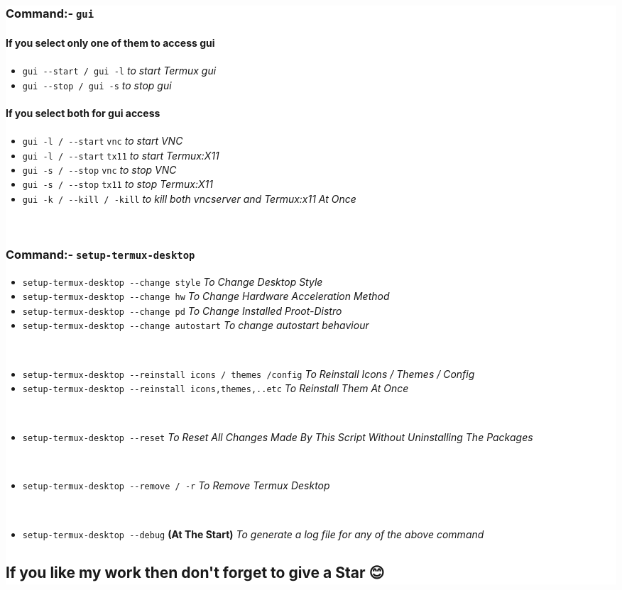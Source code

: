 ### Command:- `gui`
#### If you select only one of them to access gui
- `gui --start / gui -l` *to start Termux gui*
- `gui --stop / gui -s` *to stop gui*

#### If you select both for gui access
- `gui -l / --start` `vnc` *to start VNC*
- `gui -l / --start` `tx11` *to start Termux:X11*
- `gui -s / --stop` `vnc` *to stop VNC*
- `gui -s / --stop` `tx11` *to stop Termux:X11*
- `gui -k / --kill / -kill` *to kill both vncserver and Termux:x11 At Once*
<br>

### Command:- `setup-termux-desktop`
- `setup-termux-desktop --change style` *To Change Desktop Style*
- `setup-termux-desktop --change hw` *To Change Hardware Acceleration Method*
- `setup-termux-desktop --change pd` *To Change Installed Proot-Distro*
- `setup-termux-desktop --change autostart` *To change autostart behaviour*
<br>

- `setup-termux-desktop --reinstall icons / themes /config` *To Reinstall Icons / Themes / Config*
- `setup-termux-desktop --reinstall icons,themes,..etc` *To Reinstall Them At Once*
<br>

- `setup-termux-desktop --reset` *To Reset All Changes Made By This Script Without Uninstalling The Packages*
<br>

- `setup-termux-desktop --remove / -r` *To Remove Termux Desktop*
<br>

- `setup-termux-desktop --debug` **(At The Start)** *To generate a log file for any of the above command*

## If you like my work then don't forget to give a Star :blush:
